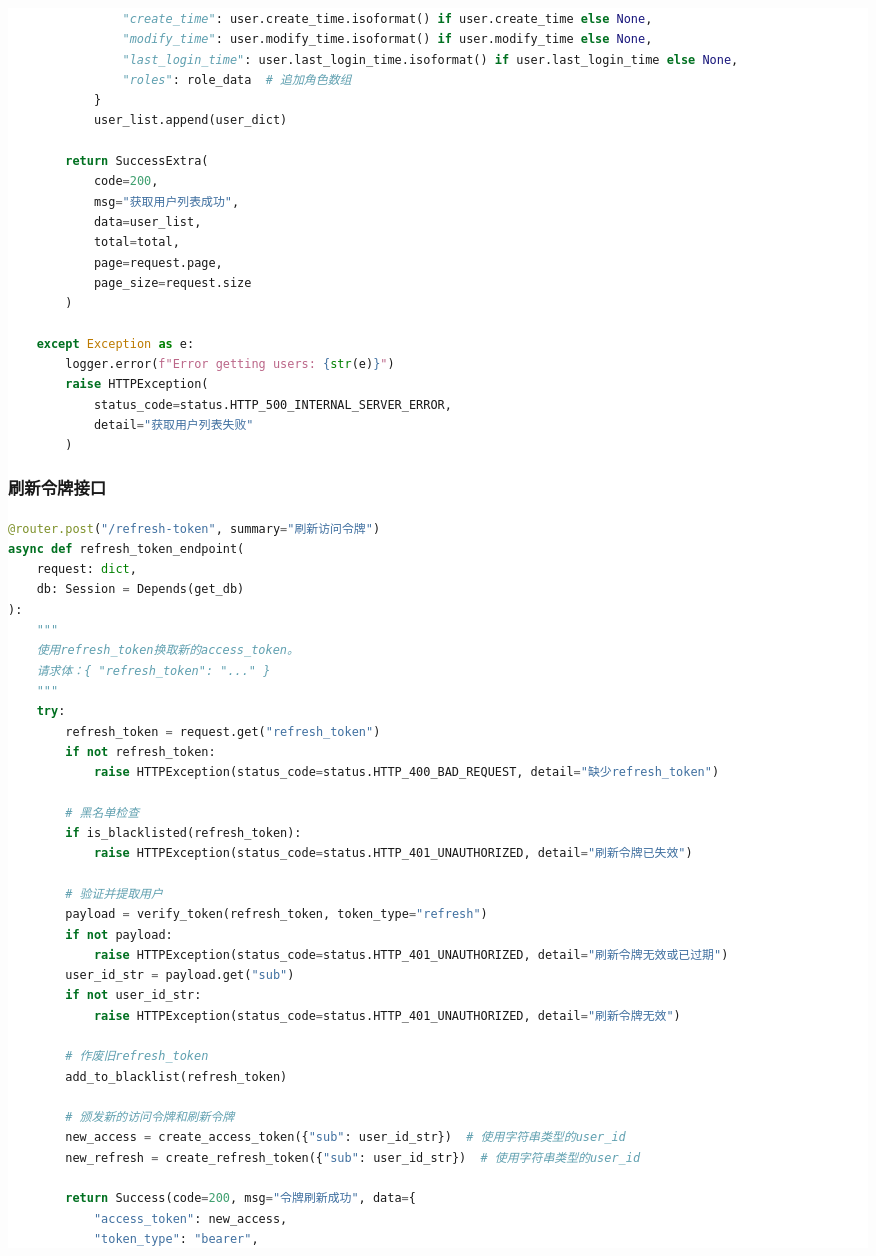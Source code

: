 ```python
                "create_time": user.create_time.isoformat() if user.create_time else None,
                "modify_time": user.modify_time.isoformat() if user.modify_time else None,
                "last_login_time": user.last_login_time.isoformat() if user.last_login_time else None,
                "roles": role_data  # 追加角色数组
            }
            user_list.append(user_dict)

        return SuccessExtra(
            code=200,
            msg="获取用户列表成功",
            data=user_list,
            total=total,
            page=request.page,
            page_size=request.size
        )
        
    except Exception as e:
        logger.error(f"Error getting users: {str(e)}")
        raise HTTPException(
            status_code=status.HTTP_500_INTERNAL_SERVER_ERROR,
            detail="获取用户列表失败"
        )
```

### 刷新令牌接口
```python
@router.post("/refresh-token", summary="刷新访问令牌")
async def refresh_token_endpoint(
    request: dict,
    db: Session = Depends(get_db)
):
    """
    使用refresh_token换取新的access_token。
    请求体：{ "refresh_token": "..." }
    """
    try:
        refresh_token = request.get("refresh_token")
        if not refresh_token:
            raise HTTPException(status_code=status.HTTP_400_BAD_REQUEST, detail="缺少refresh_token")

        # 黑名单检查
        if is_blacklisted(refresh_token):
            raise HTTPException(status_code=status.HTTP_401_UNAUTHORIZED, detail="刷新令牌已失效")

        # 验证并提取用户
        payload = verify_token(refresh_token, token_type="refresh")
        if not payload:
            raise HTTPException(status_code=status.HTTP_401_UNAUTHORIZED, detail="刷新令牌无效或已过期")
        user_id_str = payload.get("sub")
        if not user_id_str:
            raise HTTPException(status_code=status.HTTP_401_UNAUTHORIZED, detail="刷新令牌无效")

        # 作废旧refresh_token
        add_to_blacklist(refresh_token)

        # 颁发新的访问令牌和刷新令牌
        new_access = create_access_token({"sub": user_id_str})  # 使用字符串类型的user_id
        new_refresh = create_refresh_token({"sub": user_id_str})  # 使用字符串类型的user_id

        return Success(code=200, msg="令牌刷新成功", data={
            "access_token": new_access,
            "token_type": "bearer",
```